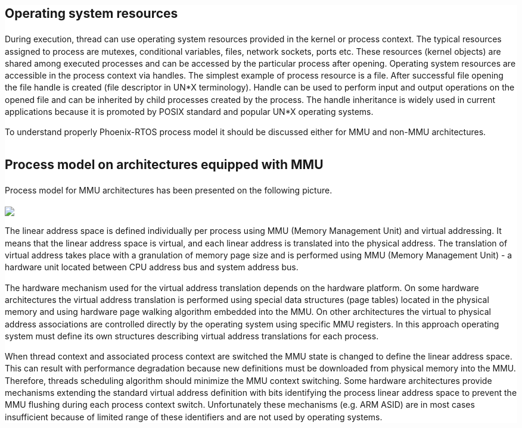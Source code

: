 ## Operating system resources

During execution, thread can use operating system resources provided in the kernel or process context. The typical
resources assigned to process are mutexes, conditional variables, files, network sockets, ports etc. These resources
(kernel objects) are shared among executed processes and can be accessed by the particular process after opening.
Operating system resources are accessible in the process context via handles. The simplest example of process resource
is a file. After successful file opening the file handle is created (file descriptor in UN\*X terminology). Handle can
be used to perform input and output operations on the opened file and can be inherited by child processes created by the
process. The handle inheritance is widely used in current applications because it is promoted by POSIX standard and
popular UN*X operating systems.

To understand properly Phoenix-RTOS process model it should be discussed either for MMU and non-MMU architectures.

## Process model on architectures equipped with MMU

Process model for MMU architectures has been presented on the following picture.

<img src="_images/proc-model.jpg" width="650" align="center">

The linear address space is defined individually per process using MMU (Memory Management Unit) and virtual addressing.
It means that the linear address space is virtual, and each linear address is translated into the physical address. The
translation of virtual address takes place with a granulation of memory page size and is performed using MMU
(Memory Management Unit) - a hardware unit located between CPU address bus and system address bus.

The hardware mechanism used for the virtual address translation depends on the hardware platform. On some hardware
architectures the virtual address translation is performed using special data structures (page tables) located in the
physical memory and using hardware page walking algorithm embedded into the MMU. On other architectures the virtual to
physical address associations are controlled directly by the operating system using specific MMU registers. In this
approach operating system must define its own structures describing virtual address translations for each process.

When thread context and associated process context are switched the MMU state is changed to define the linear address
space. This can result with performance degradation because new definitions must be downloaded from physical memory
into the MMU. Therefore, threads scheduling algorithm should minimize the MMU context switching. Some hardware
architectures provide mechanisms extending the standard virtual address definition with bits identifying the process
linear address space to prevent the MMU flushing during each process context switch. Unfortunately these mechanisms
(e.g. ARM ASID) are in most cases insufficient because of limited range of these identifiers and are not used by
operating systems.

